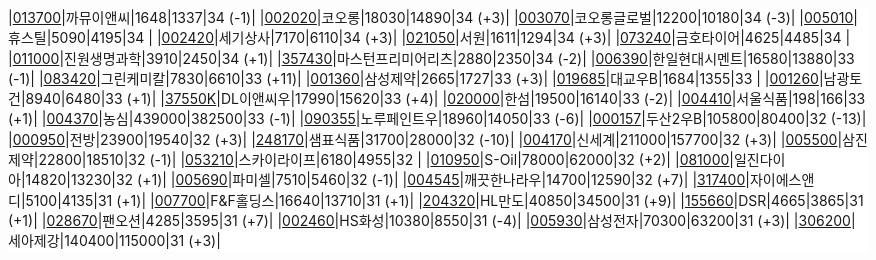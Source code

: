 |[013700](https://finance.daum.net/quotes/A013700)|까뮤이앤씨|1648|1337|34 (-1)|
|[002020](https://finance.daum.net/quotes/A002020)|코오롱|18030|14890|34 (+3)|
|[003070](https://finance.daum.net/quotes/A003070)|코오롱글로벌|12200|10180|34 (-3)|
|[005010](https://finance.daum.net/quotes/A005010)|휴스틸|5090|4195|34 |
|[002420](https://finance.daum.net/quotes/A002420)|세기상사|7170|6110|34 (+3)|
|[021050](https://finance.daum.net/quotes/A021050)|서원|1611|1294|34 (+3)|
|[073240](https://finance.daum.net/quotes/A073240)|금호타이어|4625|4485|34 |
|[011000](https://finance.daum.net/quotes/A011000)|진원생명과학|3910|2450|34 (+1)|
|[357430](https://finance.daum.net/quotes/A357430)|마스턴프리미어리츠|2880|2350|34 (-2)|
|[006390](https://finance.daum.net/quotes/A006390)|한일현대시멘트|16580|13880|33 (-1)|
|[083420](https://finance.daum.net/quotes/A083420)|그린케미칼|7830|6610|33 (+11)|
|[001360](https://finance.daum.net/quotes/A001360)|삼성제약|2665|1727|33 (+3)|
|[019685](https://finance.daum.net/quotes/A019685)|대교우B|1684|1355|33 |
|[001260](https://finance.daum.net/quotes/A001260)|남광토건|8940|6480|33 (+1)|
|[37550K](https://finance.daum.net/quotes/A37550K)|DL이앤씨우|17990|15620|33 (+4)|
|[020000](https://finance.daum.net/quotes/A020000)|한섬|19500|16140|33 (-2)|
|[004410](https://finance.daum.net/quotes/A004410)|서울식품|198|166|33 (+1)|
|[004370](https://finance.daum.net/quotes/A004370)|농심|439000|382500|33 (-1)|
|[090355](https://finance.daum.net/quotes/A090355)|노루페인트우|18960|14050|33 (-6)|
|[000157](https://finance.daum.net/quotes/A000157)|두산2우B|105800|80400|32 (-13)|
|[000950](https://finance.daum.net/quotes/A000950)|전방|23900|19540|32 (+3)|
|[248170](https://finance.daum.net/quotes/A248170)|샘표식품|31700|28000|32 (-10)|
|[004170](https://finance.daum.net/quotes/A004170)|신세계|211000|157700|32 (+3)|
|[005500](https://finance.daum.net/quotes/A005500)|삼진제약|22800|18510|32 (-1)|
|[053210](https://finance.daum.net/quotes/A053210)|스카이라이프|6180|4955|32 |
|[010950](https://finance.daum.net/quotes/A010950)|S-Oil|78000|62000|32 (+2)|
|[081000](https://finance.daum.net/quotes/A081000)|일진다이아|14820|13230|32 (+1)|
|[005690](https://finance.daum.net/quotes/A005690)|파미셀|7510|5460|32 (-1)|
|[004545](https://finance.daum.net/quotes/A004545)|깨끗한나라우|14700|12590|32 (+7)|
|[317400](https://finance.daum.net/quotes/A317400)|자이에스앤디|5100|4135|31 (+1)|
|[007700](https://finance.daum.net/quotes/A007700)|F&F홀딩스|16640|13710|31 (+1)|
|[204320](https://finance.daum.net/quotes/A204320)|HL만도|40850|34500|31 (+9)|
|[155660](https://finance.daum.net/quotes/A155660)|DSR|4665|3865|31 (+1)|
|[028670](https://finance.daum.net/quotes/A028670)|팬오션|4285|3595|31 (+7)|
|[002460](https://finance.daum.net/quotes/A002460)|HS화성|10380|8550|31 (-4)|
|[005930](https://finance.daum.net/quotes/A005930)|삼성전자|70300|63200|31 (+3)|
|[306200](https://finance.daum.net/quotes/A306200)|세아제강|140400|115000|31 (+3)|